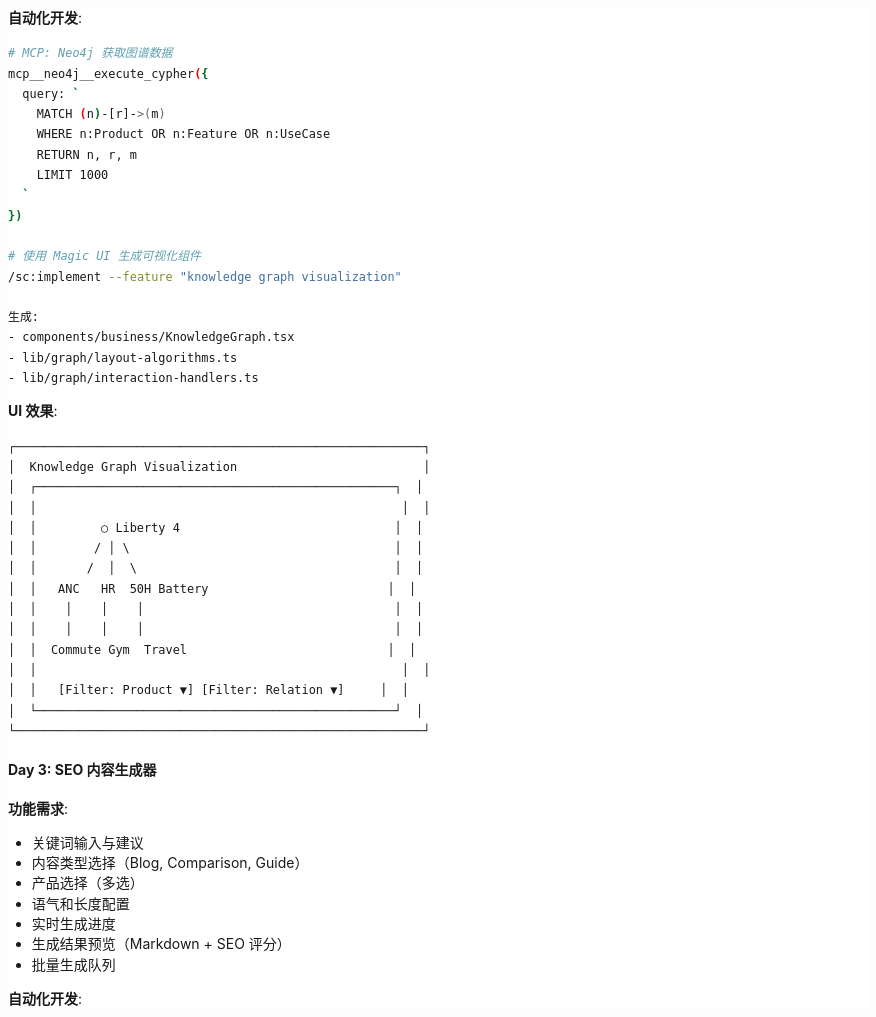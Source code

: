 **自动化开发**:

```bash
# MCP: Neo4j 获取图谱数据
mcp__neo4j__execute_cypher({
  query: `
    MATCH (n)-[r]->(m)
    WHERE n:Product OR n:Feature OR n:UseCase
    RETURN n, r, m
    LIMIT 1000
  `
})

# 使用 Magic UI 生成可视化组件
/sc:implement --feature "knowledge graph visualization"

生成:
- components/business/KnowledgeGraph.tsx
- lib/graph/layout-algorithms.ts
- lib/graph/interaction-handlers.ts
```

**UI 效果**:
```
┌─────────────────────────────────────────────────────────┐
│  Knowledge Graph Visualization                          │
│  ┌──────────────────────────────────────────────────┐  │
│  │                                                   │  │
│  │         ○ Liberty 4                              │  │
│  │        / │ \                                     │  │
│  │       /  │  \                                    │  │
│  │   ANC   HR  50H Battery                         │  │
│  │    │    │    │                                   │  │
│  │    │    │    │                                   │  │
│  │  Commute Gym  Travel                            │  │
│  │                                                   │  │
│  │   [Filter: Product ▼] [Filter: Relation ▼]     │  │
│  └──────────────────────────────────────────────────┘  │
└─────────────────────────────────────────────────────────┘
```

#### Day 3: SEO 内容生成器

**功能需求**:
- 关键词输入与建议
- 内容类型选择（Blog, Comparison, Guide）
- 产品选择（多选）
- 语气和长度配置
- 实时生成进度
- 生成结果预览（Markdown + SEO 评分）
- 批量生成队列

**自动化开发**:
